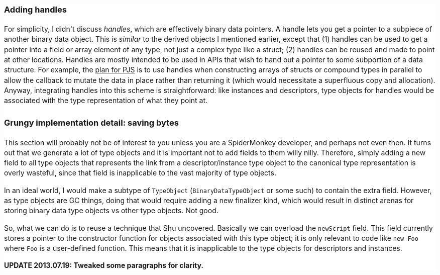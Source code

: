 ### Adding handles

For simplicity, I didn't discuss *handles*, which are effectively
binary data pointers. A handle lets you get a pointer to a subpiece of
another binary data object. This is *similar* to the derived objects I
mentioned earlier, except that (1) handles can be used to get a
pointer into a field or array element of any type, not just a complex
type like a struct; (2) handles can be reused and made to point at
other locations. Handles are mostly intended to be used in APIs that
wish to hand out a pointer to some subportion of a data structure.
For example, the [plan for PJS][pjs] is to use handles when
constructing arrays of structs or compound types in parallel to allow
the callback to mutate the data in place rather than returning it
(which would necessitate a superfluous copy and allocation). Anyway,
integrating handles into this scheme is straightforward: like
instances and descriptors, type objects for handles would be
associated with the type representation of what they point at.

### Grungy implementation detail: saving bytes

This section will probably not be of interest to you unless you are a
SpiderMonkey developer, and perhaps not even then.  It turns out that
we generate a lot of type objects and it is important not to add
fields to them willy nilly. Therefore, simply adding a new field to
all type objects that represents the link from a descriptor/instance
type object to the canonical type representation is overly wasteful,
since that field is inapplicable to the vast majority of type objects.

In an ideal world, I would make a subtype of `TypeObject`
(`BinaryDataTypeObject` or some such) to contain the extra
field. However, as type objects are GC things, doing that would
require adding a new finalizer kind, which would result in distinct
arenas for storing binary data type objects vs other type objects. Not
good.

So, what we can do is to reuse a technique that Shu uncovered.
Basically we can overload the `newScript` field. This field currently
stores a pointer to the constructor function for objects associated
with this type object; it is only relevant to code like `new Foo`
where `Foo` is a user-defined function.  This means that it is
inapplicable to the type objects for descriptors and instances.

**UPDATE 2013.07.19: Tweaked some paragraphs for clarity.**

[578700]: https://bugzilla.mozilla.org/show_bug.cgi?id=578700&sourceid=Mozilla-search
[pjs]: /blog/2013/05/29/integrating-binary-data-and-pjs/
